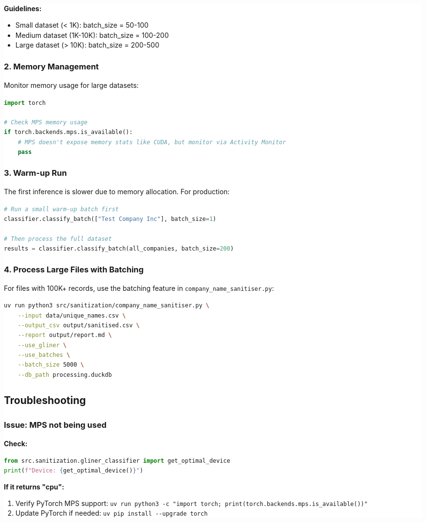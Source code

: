 **Guidelines:**
- Small dataset (< 1K): batch_size = 50-100
- Medium dataset (1K-10K): batch_size = 100-200
- Large dataset (> 10K): batch_size = 200-500

### 2. Memory Management
Monitor memory usage for large datasets:

```python
import torch

# Check MPS memory usage
if torch.backends.mps.is_available():
    # MPS doesn't expose memory stats like CUDA, but monitor via Activity Monitor
    pass
```

### 3. Warm-up Run
The first inference is slower due to memory allocation. For production:

```python
# Run a small warm-up batch first
classifier.classify_batch(["Test Company Inc"], batch_size=1)

# Then process the full dataset
results = classifier.classify_batch(all_companies, batch_size=200)
```

### 4. Process Large Files with Batching
For files with 100K+ records, use the batching feature in `company_name_sanitiser.py`:

```bash
uv run python3 src/sanitization/company_name_sanitiser.py \
    --input data/unique_names.csv \
    --output_csv output/sanitised.csv \
    --report output/report.md \
    --use_gliner \
    --use_batches \
    --batch_size 5000 \
    --db_path processing.duckdb
```

## Troubleshooting

### Issue: MPS not being used
**Check:**
```python
from src.sanitization.gliner_classifier import get_optimal_device
print(f"Device: {get_optimal_device()}")
```

**If it returns "cpu":**
1. Verify PyTorch MPS support: `uv run python3 -c "import torch; print(torch.backends.mps.is_available())"`
2. Update PyTorch if needed: `uv pip install --upgrade torch`
